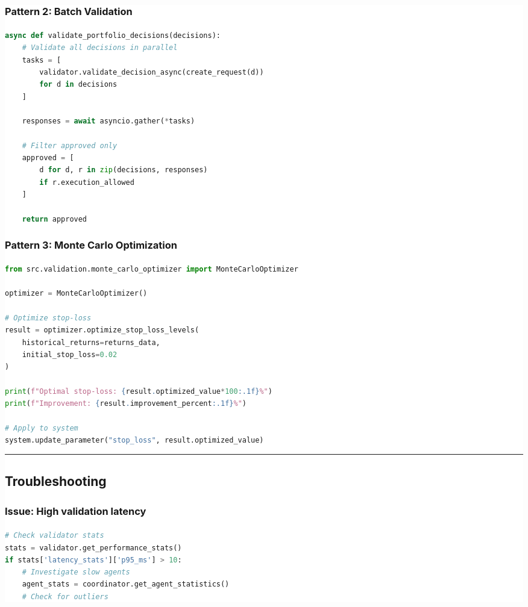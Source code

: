 ### Pattern 2: Batch Validation

```python
async def validate_portfolio_decisions(decisions):
    # Validate all decisions in parallel
    tasks = [
        validator.validate_decision_async(create_request(d))
        for d in decisions
    ]

    responses = await asyncio.gather(*tasks)

    # Filter approved only
    approved = [
        d for d, r in zip(decisions, responses)
        if r.execution_allowed
    ]

    return approved
```

### Pattern 3: Monte Carlo Optimization

```python
from src.validation.monte_carlo_optimizer import MonteCarloOptimizer

optimizer = MonteCarloOptimizer()

# Optimize stop-loss
result = optimizer.optimize_stop_loss_levels(
    historical_returns=returns_data,
    initial_stop_loss=0.02
)

print(f"Optimal stop-loss: {result.optimized_value*100:.1f}%")
print(f"Improvement: {result.improvement_percent:.1f}%")

# Apply to system
system.update_parameter("stop_loss", result.optimized_value)
```

---

## Troubleshooting

### Issue: High validation latency

```python
# Check validator stats
stats = validator.get_performance_stats()
if stats['latency_stats']['p95_ms'] > 10:
    # Investigate slow agents
    agent_stats = coordinator.get_agent_statistics()
    # Check for outliers
```
